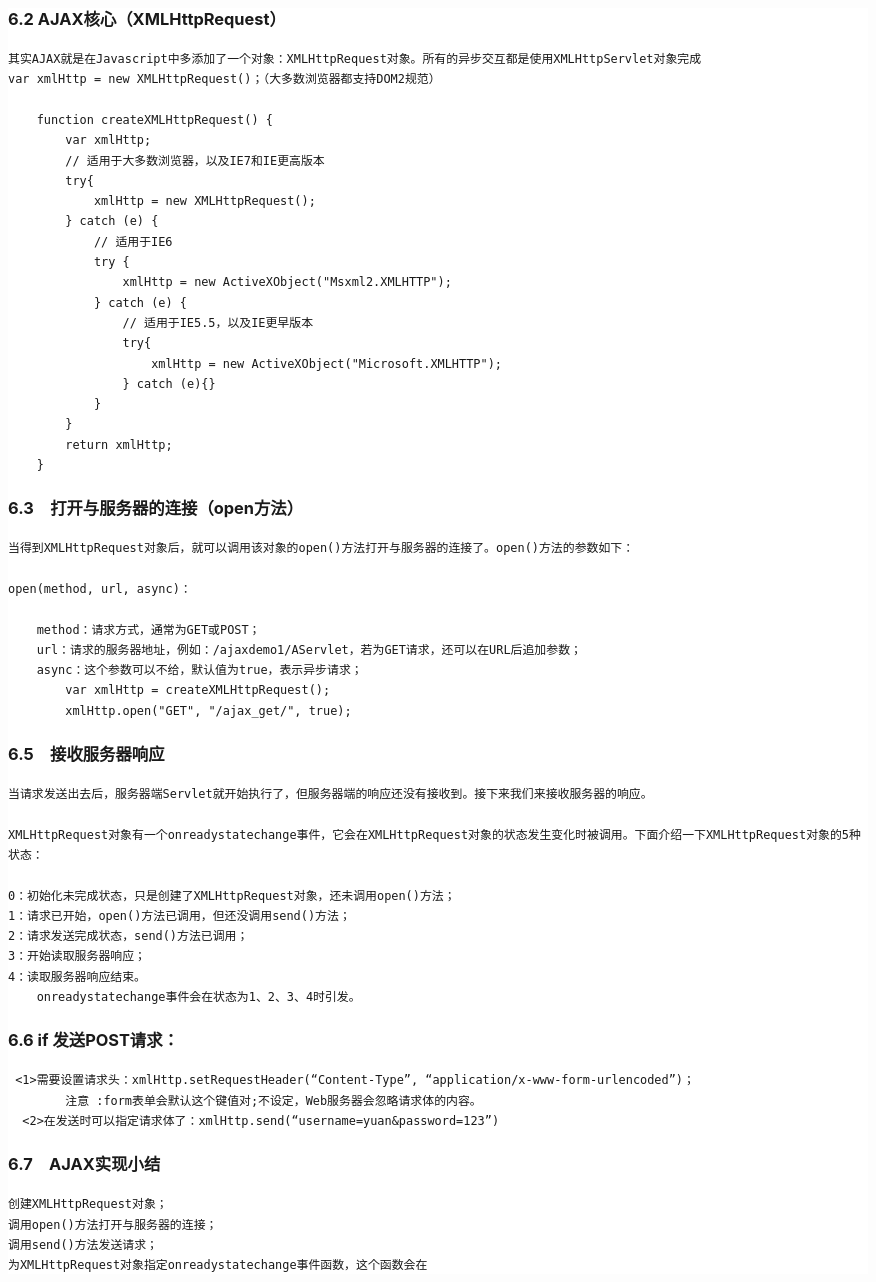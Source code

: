 ### 6.2 AJAX核心（XMLHttpRequest） ###
	其实AJAX就是在Javascript中多添加了一个对象：XMLHttpRequest对象。所有的异步交互都是使用XMLHttpServlet对象完成
	var xmlHttp = new XMLHttpRequest()；（大多数浏览器都支持DOM2规范）

		function createXMLHttpRequest() {
	        var xmlHttp;
	        // 适用于大多数浏览器，以及IE7和IE更高版本
	        try{
	            xmlHttp = new XMLHttpRequest();
	        } catch (e) {
	            // 适用于IE6
	            try {
	                xmlHttp = new ActiveXObject("Msxml2.XMLHTTP");
	            } catch (e) {
	                // 适用于IE5.5，以及IE更早版本
	                try{
	                    xmlHttp = new ActiveXObject("Microsoft.XMLHTTP");
	                } catch (e){}
	            }
	        }            
	        return xmlHttp;
	    }

### 6.3　打开与服务器的连接（open方法） ###
	当得到XMLHttpRequest对象后，就可以调用该对象的open()方法打开与服务器的连接了。open()方法的参数如下：

	open(method, url, async)：
	
	    method：请求方式，通常为GET或POST；
	    url：请求的服务器地址，例如：/ajaxdemo1/AServlet，若为GET请求，还可以在URL后追加参数；
	    async：这个参数可以不给，默认值为true，表示异步请求；
			var xmlHttp = createXMLHttpRequest();
			xmlHttp.open("GET", "/ajax_get/", true);　
### 6.5　接收服务器响应 ###
	当请求发送出去后，服务器端Servlet就开始执行了，但服务器端的响应还没有接收到。接下来我们来接收服务器的响应。

	XMLHttpRequest对象有一个onreadystatechange事件，它会在XMLHttpRequest对象的状态发生变化时被调用。下面介绍一下XMLHttpRequest对象的5种状态：

    0：初始化未完成状态，只是创建了XMLHttpRequest对象，还未调用open()方法；
    1：请求已开始，open()方法已调用，但还没调用send()方法；
    2：请求发送完成状态，send()方法已调用；
    3：开始读取服务器响应；
    4：读取服务器响应结束。 
		onreadystatechange事件会在状态为1、2、3、4时引发。

### 6.6  if 发送POST请求： ###
	 <1>需要设置请求头：xmlHttp.setRequestHeader(“Content-Type”, “application/x-www-form-urlencoded”)；
            注意 :form表单会默认这个键值对;不设定，Web服务器会忽略请求体的内容。
      <2>在发送时可以指定请求体了：xmlHttp.send(“username=yuan&password=123”)

### 6.7　AJAX实现小结 ###
	创建XMLHttpRequest对象；
    调用open()方法打开与服务器的连接；
    调用send()方法发送请求；
    为XMLHttpRequest对象指定onreadystatechange事件函数，这个函数会在
